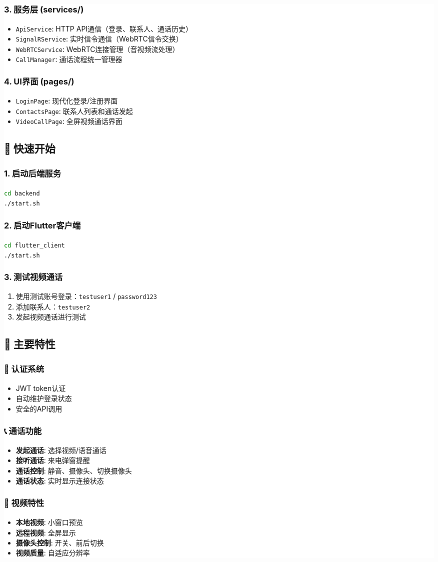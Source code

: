 ### 3. **服务层** (services/)
- `ApiService`: HTTP API通信（登录、联系人、通话历史）
- `SignalRService`: 实时信令通信（WebRTC信令交换）
- `WebRTCService`: WebRTC连接管理（音视频流处理）
- `CallManager`: 通话流程统一管理器

### 4. **UI界面** (pages/)
- `LoginPage`: 现代化登录/注册界面
- `ContactsPage`: 联系人列表和通话发起
- `VideoCallPage`: 全屏视频通话界面

## 🚀 快速开始

### 1. 启动后端服务
```bash
cd backend
./start.sh
```

### 2. 启动Flutter客户端
```bash
cd flutter_client
./start.sh
```

### 3. 测试视频通话
1. 使用测试账号登录：`testuser1` / `password123`
2. 添加联系人：`testuser2`
3. 发起视频通话进行测试

## 🎯 主要特性

### 🔐 认证系统
- JWT token认证
- 自动维护登录状态
- 安全的API调用

### 📞 通话功能
- **发起通话**: 选择视频/语音通话
- **接听通话**: 来电弹窗提醒
- **通话控制**: 静音、摄像头、切换摄像头
- **通话状态**: 实时显示连接状态

### 🎥 视频特性
- **本地视频**: 小窗口预览
- **远程视频**: 全屏显示
- **摄像头控制**: 开关、前后切换
- **视频质量**: 自适应分辨率
